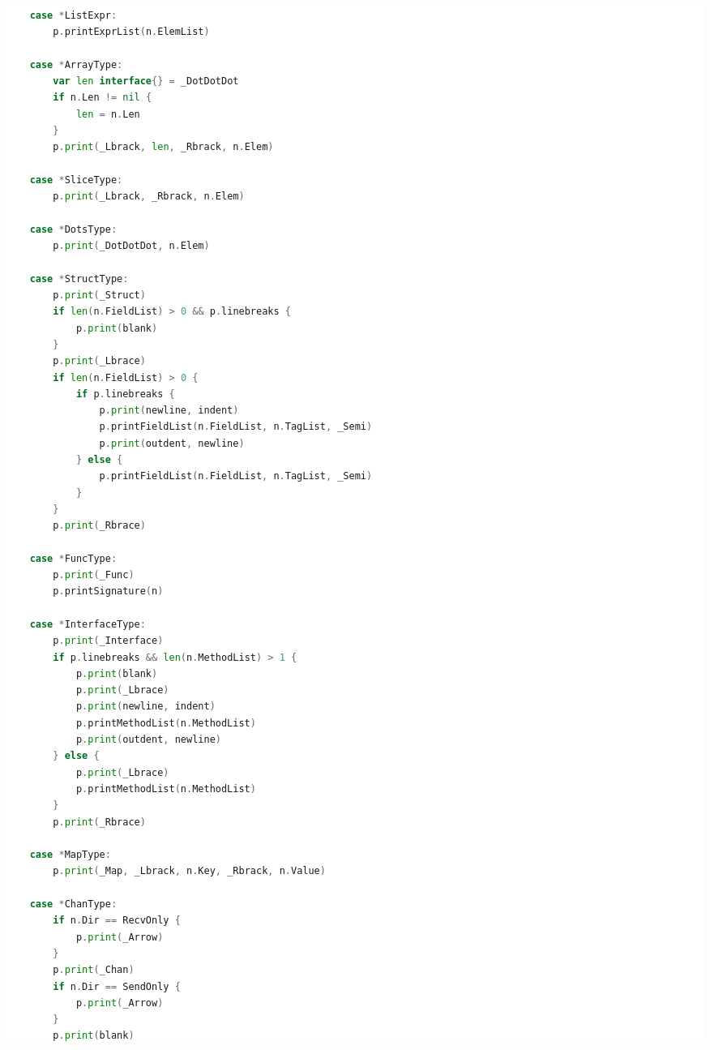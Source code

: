 ```go
	case *ListExpr:
		p.printExprList(n.ElemList)

	case *ArrayType:
		var len interface{} = _DotDotDot
		if n.Len != nil {
			len = n.Len
		}
		p.print(_Lbrack, len, _Rbrack, n.Elem)

	case *SliceType:
		p.print(_Lbrack, _Rbrack, n.Elem)

	case *DotsType:
		p.print(_DotDotDot, n.Elem)

	case *StructType:
		p.print(_Struct)
		if len(n.FieldList) > 0 && p.linebreaks {
			p.print(blank)
		}
		p.print(_Lbrace)
		if len(n.FieldList) > 0 {
			if p.linebreaks {
				p.print(newline, indent)
				p.printFieldList(n.FieldList, n.TagList, _Semi)
				p.print(outdent, newline)
			} else {
				p.printFieldList(n.FieldList, n.TagList, _Semi)
			}
		}
		p.print(_Rbrace)

	case *FuncType:
		p.print(_Func)
		p.printSignature(n)

	case *InterfaceType:
		p.print(_Interface)
		if p.linebreaks && len(n.MethodList) > 1 {
			p.print(blank)
			p.print(_Lbrace)
			p.print(newline, indent)
			p.printMethodList(n.MethodList)
			p.print(outdent, newline)
		} else {
			p.print(_Lbrace)
			p.printMethodList(n.MethodList)
		}
		p.print(_Rbrace)

	case *MapType:
		p.print(_Map, _Lbrack, n.Key, _Rbrack, n.Value)

	case *ChanType:
		if n.Dir == RecvOnly {
			p.print(_Arrow)
		}
		p.print(_Chan)
		if n.Dir == SendOnly {
			p.print(_Arrow)
		}
		p.print(blank)
```